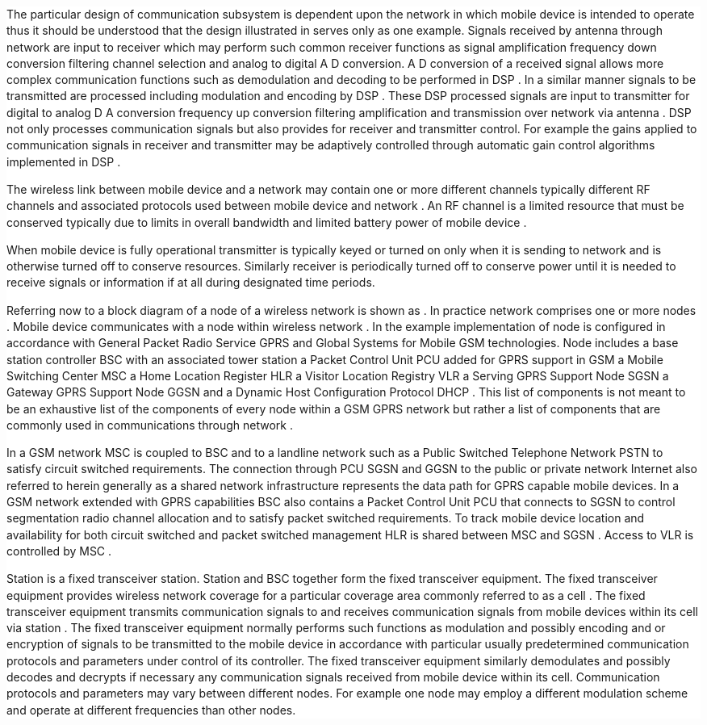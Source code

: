The particular design of communication subsystem is dependent upon the network in which mobile device is intended to operate thus it should be understood that the design illustrated in serves only as one example. Signals received by antenna through network are input to receiver which may perform such common receiver functions as signal amplification frequency down conversion filtering channel selection and analog to digital A D conversion. A D conversion of a received signal allows more complex communication functions such as demodulation and decoding to be performed in DSP . In a similar manner signals to be transmitted are processed including modulation and encoding by DSP . These DSP processed signals are input to transmitter for digital to analog D A conversion frequency up conversion filtering amplification and transmission over network via antenna . DSP not only processes communication signals but also provides for receiver and transmitter control. For example the gains applied to communication signals in receiver and transmitter may be adaptively controlled through automatic gain control algorithms implemented in DSP .

The wireless link between mobile device and a network may contain one or more different channels typically different RF channels and associated protocols used between mobile device and network . An RF channel is a limited resource that must be conserved typically due to limits in overall bandwidth and limited battery power of mobile device .

When mobile device is fully operational transmitter is typically keyed or turned on only when it is sending to network and is otherwise turned off to conserve resources. Similarly receiver is periodically turned off to conserve power until it is needed to receive signals or information if at all during designated time periods.

Referring now to a block diagram of a node of a wireless network is shown as . In practice network comprises one or more nodes . Mobile device communicates with a node within wireless network . In the example implementation of node is configured in accordance with General Packet Radio Service GPRS and Global Systems for Mobile GSM technologies. Node includes a base station controller BSC with an associated tower station a Packet Control Unit PCU added for GPRS support in GSM a Mobile Switching Center MSC a Home Location Register HLR a Visitor Location Registry VLR a Serving GPRS Support Node SGSN a Gateway GPRS Support Node GGSN and a Dynamic Host Configuration Protocol DHCP . This list of components is not meant to be an exhaustive list of the components of every node within a GSM GPRS network but rather a list of components that are commonly used in communications through network .

In a GSM network MSC is coupled to BSC and to a landline network such as a Public Switched Telephone Network PSTN to satisfy circuit switched requirements. The connection through PCU SGSN and GGSN to the public or private network Internet also referred to herein generally as a shared network infrastructure represents the data path for GPRS capable mobile devices. In a GSM network extended with GPRS capabilities BSC also contains a Packet Control Unit PCU that connects to SGSN to control segmentation radio channel allocation and to satisfy packet switched requirements. To track mobile device location and availability for both circuit switched and packet switched management HLR is shared between MSC and SGSN . Access to VLR is controlled by MSC .

Station is a fixed transceiver station. Station and BSC together form the fixed transceiver equipment. The fixed transceiver equipment provides wireless network coverage for a particular coverage area commonly referred to as a cell . The fixed transceiver equipment transmits communication signals to and receives communication signals from mobile devices within its cell via station . The fixed transceiver equipment normally performs such functions as modulation and possibly encoding and or encryption of signals to be transmitted to the mobile device in accordance with particular usually predetermined communication protocols and parameters under control of its controller. The fixed transceiver equipment similarly demodulates and possibly decodes and decrypts if necessary any communication signals received from mobile device within its cell. Communication protocols and parameters may vary between different nodes. For example one node may employ a different modulation scheme and operate at different frequencies than other nodes.
